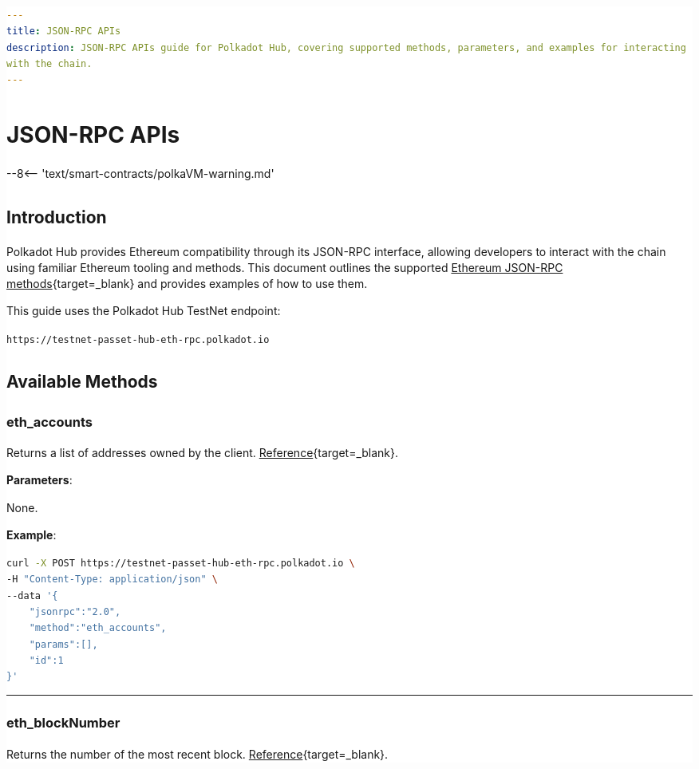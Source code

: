 ```yaml
---
title: JSON-RPC APIs
description: JSON-RPC APIs guide for Polkadot Hub, covering supported methods, parameters, and examples for interacting with the chain.
---
```


# JSON-RPC APIs

--8<-- 'text/smart-contracts/polkaVM-warning.md'

## Introduction

Polkadot Hub provides Ethereum compatibility through its JSON-RPC interface, allowing developers to interact with the chain using familiar Ethereum tooling and methods. This document outlines the supported [Ethereum JSON-RPC methods](https://ethereum.org/en/developers/docs/apis/json-rpc/#json-rpc-methods){target=\_blank} and provides examples of how to use them.

This guide uses the Polkadot Hub TestNet endpoint:

```text
https://testnet-passet-hub-eth-rpc.polkadot.io
```

## Available Methods

### eth_accounts

Returns a list of addresses owned by the client. [Reference](https://ethereum.org/en/developers/docs/apis/json-rpc/#eth_accounts){target=\_blank}.

**Parameters**:

None.

**Example**:

```bash title="eth_accounts"
curl -X POST https://testnet-passet-hub-eth-rpc.polkadot.io \
-H "Content-Type: application/json" \
--data '{
    "jsonrpc":"2.0",
    "method":"eth_accounts",
    "params":[],
    "id":1
}'
```

---

### eth_blockNumber

Returns the number of the most recent block. [Reference](https://ethereum.org/en/developers/docs/apis/json-rpc/#eth_blocknumber){target=\_blank}.
